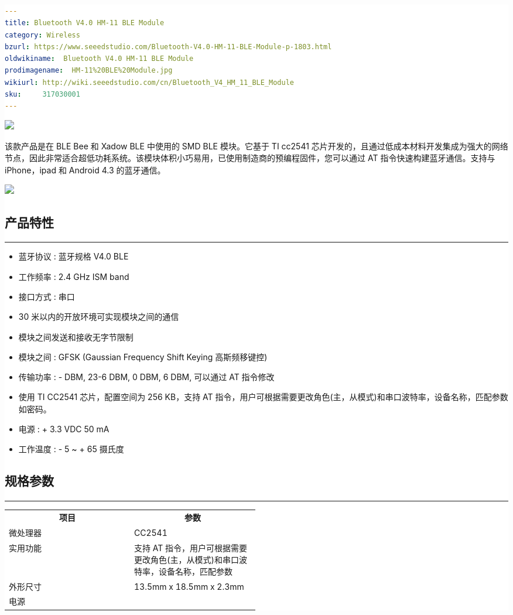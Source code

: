 ```yaml
---
title: Bluetooth V4.0 HM-11 BLE Module
category: Wireless
bzurl: https://www.seeedstudio.com/Bluetooth-V4.0-HM-11-BLE-Module-p-1803.html
oldwikiname:  Bluetooth V4.0 HM-11 BLE Module
prodimagename:  HM-11%20BLE%20Module.jpg
wikiurl: http://wiki.seeedstudio.com/cn/Bluetooth_V4_HM_11_BLE_Module
sku:     317030001
---
```

![](https://github.com/SeeedDocument/Bluetooth_V4.0_HM_11_BLE_Module/raw/master/img/HM-11%20BLE%20Module.jpg)

该款产品是在 BLE Bee 和 Xadow BLE 中使用的 SMD BLE 模块。它基于 TI cc2541 芯片开发的，且通过低成本材料开发集成为强大的网络节点，因此非常适合超低功耗系统。该模块体积小巧易用，已使用制造商的预编程固件，您可以通过 AT 指令快速构建蓝牙通信。支持与 iPhone，ipad 和 Android 4.3 的蓝牙通信。

[![](https://github.com/SeeedDocument/wiki_chinese/raw/master/docs/images/click_to_buy.PNG)](https://item.taobao.com/item.htm?spm=a230r.1.14.16.3437423aYy9dJ8&id=531587880500&ns=1&abbucket=1#detail)

## 产品特性
---
*   蓝牙协议 : 蓝牙规格 V4.0 BLE

*   工作频率 : 2.4 GHz ISM band

*   接口方式 : 串口

*   30 米以内的开放环境可实现模块之间的通信

*   模块之间发送和接收无字节限制

*   模块之间 : GFSK (Gaussian Frequency Shift Keying 高斯频移键控)

*   传输功率 : - DBM, 23-6 DBM, 0 DBM, 6 DBM, 可以通过 AT 指令修改

*   使用 TI CC2541 芯片，配置空间为 256 KB，支持 AT 指令，用户可根据需要更改角色(主，从模式)和串口波特率，设备名称，匹配参数如密码。

*   电源 : + 3.3 VDC 50 mA

*   工作温度 : - 5 ~ + 65 摄氏度

##   规格参数
---
<table>
<tr>
<th> 项目
</th>
<th> 参数
</th></tr>
<tr>
<td width="200px"> 微处理器
</td>
<td width="200px"> CC2541
</td></tr>
<tr>
<td> 实用功能
</td>
<td> 支持 AT 指令，用户可根据需要更改角色(主，从模式)和串口波特率，设备名称，匹配参数
</td></tr>
<tr>
<td> 外形尺寸
</td>
<td> 13.5mm x 18.5mm x 2.3mm
</td></tr>
<tr>
<td> 电源